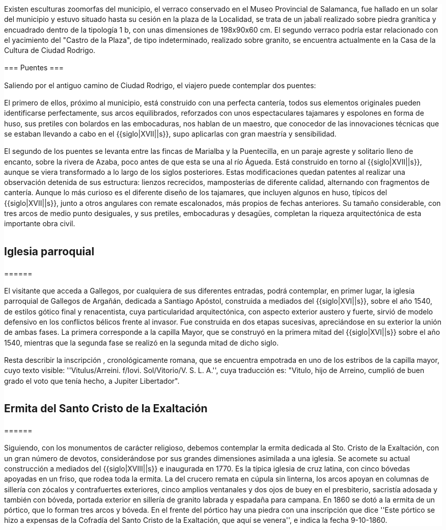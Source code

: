 Existen esculturas zoomorfas del municipio, el verraco conservado en el Museo Provincial de Salamanca, fue hallado en un solar del municipio y estuvo situado hasta su cesión en la plaza de la Localidad, se trata de un jabalí realizado sobre piedra granítica y encuadrado dentro de la tipología 1 b, con unas dimensiones de 198x90x60 cm. El segundo verraco podría estar relacionado con el yacimiento del "Castro de la Plaza", de tipo indeterminado, realizado sobre granito, se encuentra actualmente en la Casa de la Cultura de Ciudad Rodrigo.

=== Puentes ===

Saliendo por el antiguo camino de Ciudad Rodrigo, el viajero puede contemplar dos puentes:

El primero de ellos, próximo al municipio, está construido con una perfecta cantería, todos sus elementos originales pueden identificarse perfectamente, sus arcos equilibrados, reforzados con unos espectaculares tajamares y espolones en forma de huso, sus pretiles con bolardos en las embocaduras, nos hablan de un maestro, que conocedor de las innovaciones técnicas que se estaban llevando a cabo en el {{siglo|XVII||s}}, supo aplicarlas con gran maestría y sensibilidad.

El segundo de los puentes se levanta entre las fincas de Marialba y la Puentecilla, en un paraje agreste y solitario lleno de encanto, sobre la rivera de Azaba, poco antes de que esta se una al río Águeda. Está construido en torno al {{siglo|XVII||s}}, aunque se viera transformado a lo largo de los siglos posteriores. Estas modificaciones quedan patentes al realizar una observación detenida de sus estructura: lienzos recrecidos, mamposterías de diferente calidad, alternando con fragmentos de cantería. Aunque lo más curioso es el diferente diseño de los tajamares, que incluyen algunos en huso, típicos del {{siglo|XVII||s}}, junto a otros angulares con remate escalonados, más propios de fechas anteriores. Su tamaño considerable, con tres arcos de medio punto desiguales, y sus pretiles, embocaduras y desagües, completan la riqueza arquitectónica de esta importante obra civil.

## Iglesia parroquial

======

El visitante que acceda a Gallegos, por cualquiera de sus diferentes entradas, podrá contemplar, en primer lugar, la iglesia parroquial de Gallegos de Argañán, dedicada a Santiago Apóstol, construida a mediados del {{siglo|XVI||s}}, sobre el año 1540, de estilos gótico final y renacentista, cuya particularidad arquitectónica, con aspecto exterior austero y fuerte, sirvió de modelo defensivo en los conflictos bélicos frente al invasor. Fue construida en dos etapas sucesivas, apreciándose en su exterior la unión de ambas fases. La primera corresponde a la capilla Mayor, que se construyó en la primera mitad del {{siglo|XVI||s}} sobre el año 1540, mientras que la segunda fase se realizó en la segunda mitad de dicho siglo.

Resta describir la inscripción , cronológicamente romana, que se encuentra empotrada en uno de los estribos de la capilla mayor, cuyo texto visible: ''Vitulus/Arreini. f/Iovi. Sol/Vitorio/V. S. L. A.'', cuya traducción es: "Vitulo, hijo de Arreino, cumplió de buen grado el voto que tenía hecho, a Jupiter Libertador".

## Ermita del Santo Cristo de la Exaltación

======

Siguiendo, con los monumentos de carácter religioso, debemos contemplar la ermita dedicada al Sto. Cristo de la Exaltación, con un gran número de devotos, considerándose por sus grandes dimensiones asimilada a una iglesia. Se acomete su actual construcción a mediados del {{siglo|XVIII||s}} e inaugurada en 1770. Es la típica iglesia de cruz latina, con cinco bóvedas apoyadas en un friso, que rodea toda la ermita. La del crucero remata en cúpula sin linterna, los arcos apoyan en columnas de sillería con zócalos y contrafuertes exteriores, cinco amplios ventanales y dos ojos de buey en el presbiterio, sacristía adosada y también con bóveda, portada exterior en sillería de granito labrada y espadaña para campana. En 1860 se dotó a la ermita de un pórtico, que lo forman tres arcos y bóveda. En el frente del pórtico hay una piedra con una inscripción que dice ''Este pórtico se hizo a expensas de la Cofradía del Santo Cristo de la Exaltación, que aquí se venera'', e indica la fecha 9-10-1860.
